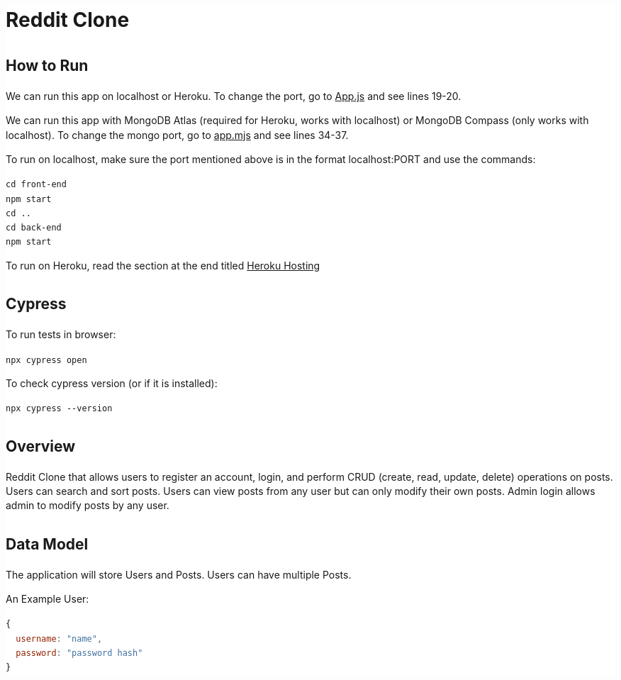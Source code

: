 # Reddit Clone

## How to Run

We can run this app on localhost or Heroku. To change the port, go to [App.js](front-end/src/App.js) and see lines 19-20.

We can run this app with MongoDB Atlas (required for Heroku, works with localhost) or MongoDB Compass (only works with localhost). To change the mongo port, go to [app.mjs](back-end/app.mjs) and see lines 34-37.  

To run on localhost, make sure the port mentioned above is in the format localhost:PORT and use the commands:

```
cd front-end
npm start
cd ..
cd back-end
npm start
```

To run on Heroku, read the section at the end titled [Heroku Hosting](#heroku-hosting)

## Cypress

To run tests in browser:

```
npx cypress open
```

To check cypress version (or if it is installed):

```
npx cypress --version
```

## Overview

Reddit Clone that allows users to register an account, login, and perform CRUD (create, read, update, delete) operations on posts. Users can search and sort posts. Users can view posts from any user but can only modify their own posts. Admin login allows admin to modify posts by any user. 

## Data Model

The application will store Users and Posts. 
Users can have multiple Posts. 

An Example User:

```javascript
{
  username: "name",
  password: "password hash"
}
```
